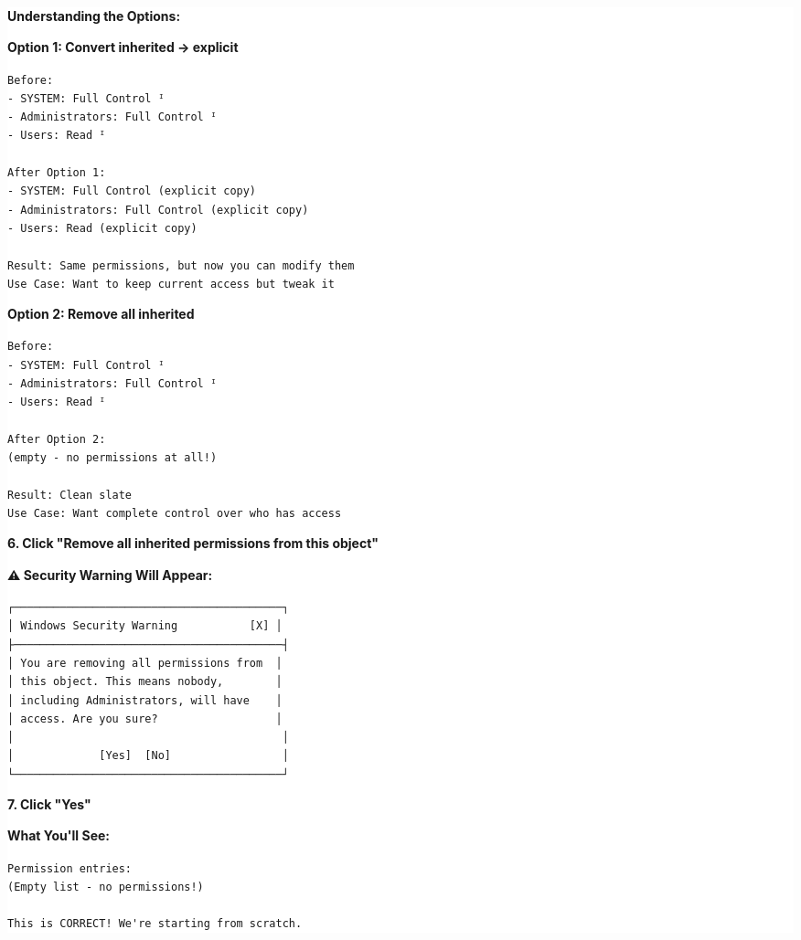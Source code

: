 **Understanding the Options:**

**Option 1: Convert inherited → explicit**
```
Before:
- SYSTEM: Full Control ᴵ
- Administrators: Full Control ᴵ
- Users: Read ᴵ

After Option 1:
- SYSTEM: Full Control (explicit copy)
- Administrators: Full Control (explicit copy)
- Users: Read (explicit copy)

Result: Same permissions, but now you can modify them
Use Case: Want to keep current access but tweak it
```

**Option 2: Remove all inherited**
```
Before:
- SYSTEM: Full Control ᴵ
- Administrators: Full Control ᴵ
- Users: Read ᴵ

After Option 2:
(empty - no permissions at all!)

Result: Clean slate
Use Case: Want complete control over who has access
```

**6. Click "Remove all inherited permissions from this object"**

**⚠️ Security Warning Will Appear:**

```
┌─────────────────────────────────────────┐
│ Windows Security Warning           [X] │
├─────────────────────────────────────────┤
│ You are removing all permissions from  │
│ this object. This means nobody,        │
│ including Administrators, will have    │
│ access. Are you sure?                  │
│                                         │
│             [Yes]  [No]                 │
└─────────────────────────────────────────┘
```

**7. Click "Yes"**

**What You'll See:**

```
Permission entries:
(Empty list - no permissions!)

This is CORRECT! We're starting from scratch.
```

